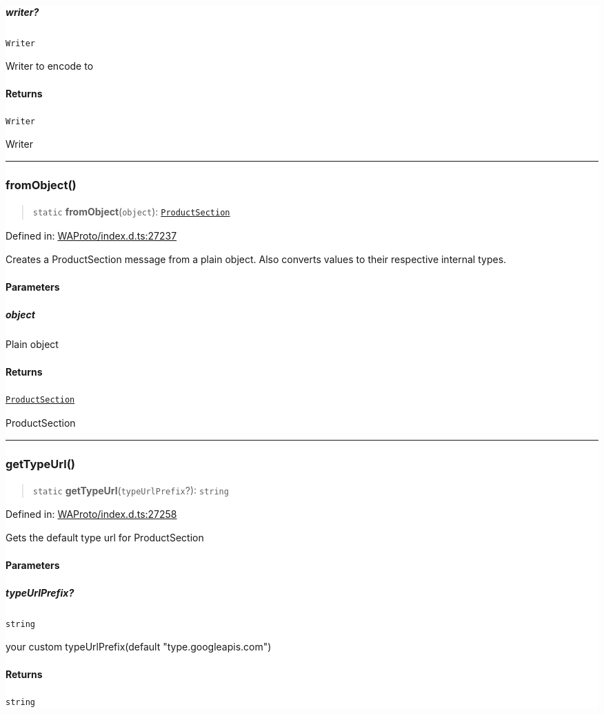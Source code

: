 ##### writer?

`Writer`

Writer to encode to

#### Returns

`Writer`

Writer

***

### fromObject()

> `static` **fromObject**(`object`): [`ProductSection`](ProductSection.md)

Defined in: [WAProto/index.d.ts:27237](https://github.com/Fokusdotid/bail/blob/c270ba4454f95d50cec87a9d90b03360fac7058e/WAProto/index.d.ts#L27237)

Creates a ProductSection message from a plain object. Also converts values to their respective internal types.

#### Parameters

##### object

Plain object

#### Returns

[`ProductSection`](ProductSection.md)

ProductSection

***

### getTypeUrl()

> `static` **getTypeUrl**(`typeUrlPrefix`?): `string`

Defined in: [WAProto/index.d.ts:27258](https://github.com/Fokusdotid/bail/blob/c270ba4454f95d50cec87a9d90b03360fac7058e/WAProto/index.d.ts#L27258)

Gets the default type url for ProductSection

#### Parameters

##### typeUrlPrefix?

`string`

your custom typeUrlPrefix(default "type.googleapis.com")

#### Returns

`string`
